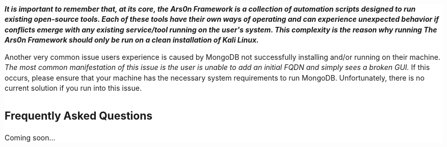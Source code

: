 ***It is important to remember that, at its core, the Ars0n Framework is a collection of automation scripts designed to run existing open-source tools.  Each of these tools have their own ways of operating and can experience unexpected behavior if conflicts emerge with any existing service/tool running on the user's system.  This complexity is the reason why running The Ars0n Framework should only be run on a clean installation of Kali Linux.***

Another very common issue users experience is caused by MongoDB not successfully installing and/or running on their machine.  *The most common manifestation of this issue is the user is unable to add an initial FQDN and simply sees a broken GUI.*  If this occurs, please ensure that your machine has the necessary system requirements to run MongoDB.  Unfortunately, there is no current solution if you run into this issue.

## Frequently Asked Questions

Coming soon...
